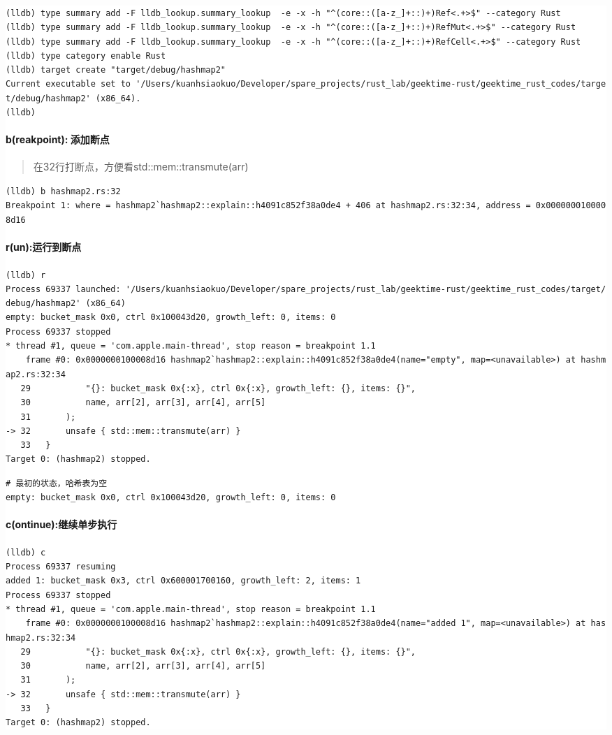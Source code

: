 ```shell
(lldb) type summary add -F lldb_lookup.summary_lookup  -e -x -h "^(core::([a-z_]+::)+)Ref<.+>$" --category Rust
(lldb) type summary add -F lldb_lookup.summary_lookup  -e -x -h "^(core::([a-z_]+::)+)RefMut<.+>$" --category Rust
(lldb) type summary add -F lldb_lookup.summary_lookup  -e -x -h "^(core::([a-z_]+::)+)RefCell<.+>$" --category Rust
(lldb) type category enable Rust
(lldb) target create "target/debug/hashmap2"
Current executable set to '/Users/kuanhsiaokuo/Developer/spare_projects/rust_lab/geektime-rust/geektime_rust_codes/target/debug/hashmap2' (x86_64).
(lldb)
```

#### b(reakpoint): 添加断点

> 在32行打断点，方便看std::mem::transmute(arr)

```shell
(lldb) b hashmap2.rs:32
Breakpoint 1: where = hashmap2`hashmap2::explain::h4091c852f38a0de4 + 406 at hashmap2.rs:32:34, address = 0x0000000100008d16
```

#### r(un):运行到断点

```shell
(lldb) r
Process 69337 launched: '/Users/kuanhsiaokuo/Developer/spare_projects/rust_lab/geektime-rust/geektime_rust_codes/target/debug/hashmap2' (x86_64)
empty: bucket_mask 0x0, ctrl 0x100043d20, growth_left: 0, items: 0
Process 69337 stopped
* thread #1, queue = 'com.apple.main-thread', stop reason = breakpoint 1.1
    frame #0: 0x0000000100008d16 hashmap2`hashmap2::explain::h4091c852f38a0de4(name="empty", map=<unavailable>) at hashmap2.rs:32:34
   29           "{}: bucket_mask 0x{:x}, ctrl 0x{:x}, growth_left: {}, items: {}",
   30           name, arr[2], arr[3], arr[4], arr[5]
   31       );
-> 32       unsafe { std::mem::transmute(arr) }
   33   }
Target 0: (hashmap2) stopped.
```

```shell
# 最初的状态，哈希表为空
empty: bucket_mask 0x0, ctrl 0x100043d20, growth_left: 0, items: 0
```

#### c(ontinue):继续单步执行

```shell
(lldb) c
Process 69337 resuming
added 1: bucket_mask 0x3, ctrl 0x600001700160, growth_left: 2, items: 1
Process 69337 stopped
* thread #1, queue = 'com.apple.main-thread', stop reason = breakpoint 1.1
    frame #0: 0x0000000100008d16 hashmap2`hashmap2::explain::h4091c852f38a0de4(name="added 1", map=<unavailable>) at hashmap2.rs:32:34
   29           "{}: bucket_mask 0x{:x}, ctrl 0x{:x}, growth_left: {}, items: {}",
   30           name, arr[2], arr[3], arr[4], arr[5]
   31       );
-> 32       unsafe { std::mem::transmute(arr) }
   33   }
Target 0: (hashmap2) stopped.
```
